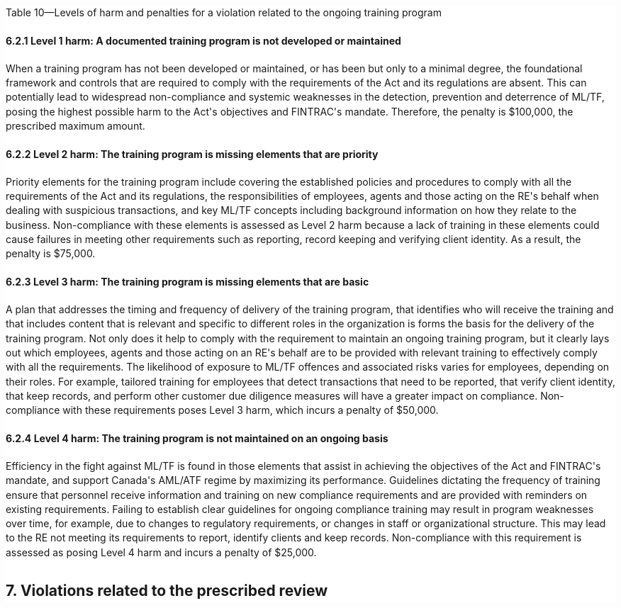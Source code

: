  Table 10—Levels of harm and penalties for a violation related to the ongoing training program


#### 6.2.1 Level 1 harm: A documented training program is not developed or maintained

When a training program has not been developed or maintained, or has been but only to a minimal degree, the foundational framework and controls that are required to comply with the requirements of the Act and its regulations are absent. This can potentially lead to widespread non-compliance and systemic weaknesses in the detection, prevention and deterrence of ML/TF, posing the highest possible harm to the Act's objectives and FINTRAC's mandate. Therefore, the penalty is $100,000, the prescribed maximum amount.

#### 6.2.2 Level 2 harm: The training program is missing elements that are priority

Priority elements for the training program include covering the established policies and procedures to comply with all the requirements of the Act and its regulations, the responsibilities of employees, agents and those acting on the RE's behalf when dealing with suspicious transactions, and key ML/TF concepts including background information on how they relate to the business. Non-compliance with these elements is assessed as Level 2 harm because a lack of training in these elements could cause failures in meeting other requirements such as reporting, record keeping and verifying client identity. As a result, the penalty is $75,000.

#### 6.2.3 Level 3 harm: The training program is missing elements that are basic

A plan that addresses the timing and frequency of delivery of the training program, that identifies who will receive the training and that includes content that is relevant and specific to different roles in the organization is forms the basis for the delivery of the training program. Not only does it help to comply with the requirement to maintain an ongoing training program, but it clearly lays out which employees, agents and those acting on an RE's behalf are to be provided with relevant training to effectively comply with all the requirements. The likelihood of exposure to ML/TF offences and associated risks varies for employees, depending on their roles. For example, tailored training for employees that detect transactions that need to be reported, that verify client identity, that keep records, and perform other customer due diligence measures will have a greater impact on compliance. Non-compliance with these requirements poses Level 3 harm, which incurs a penalty of $50,000.

#### 6.2.4 Level 4 harm: The training program is not maintained on an ongoing basis

Efficiency in the fight against ML/TF is found in those elements that assist in achieving the objectives of the Act and FINTRAC's mandate, and support Canada's AML/ATF regime by maximizing its performance. Guidelines dictating the frequency of training ensure that personnel receive information and training on new compliance requirements and are provided with reminders on existing requirements. Failing to establish clear guidelines for ongoing compliance training may result in program weaknesses over time, for example, due to changes to regulatory requirements, or changes in staff or organizational structure. This may lead to the RE not meeting its requirements to report, identify clients and keep records. Non-compliance with this requirement is assessed as posing Level 4 harm and incurs a penalty of $25,000.

## 7\. Violations related to the prescribed review
